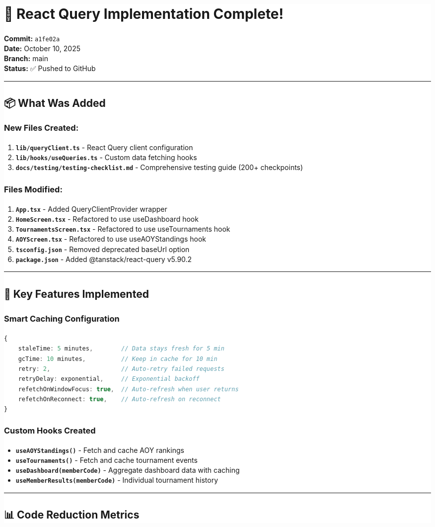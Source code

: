 # 🎉 React Query Implementation Complete!

**Commit:** `a1fe02a`  
**Date:** October 10, 2025  
**Branch:** main  
**Status:** ✅ Pushed to GitHub

---

## 📦 What Was Added

### New Files Created:
1. **`lib/queryClient.ts`** - React Query client configuration
2. **`lib/hooks/useQueries.ts`** - Custom data fetching hooks
3. **`docs/testing/testing-checklist.md`** - Comprehensive testing guide (200+ checkpoints)

### Files Modified:
1. **`App.tsx`** - Added QueryClientProvider wrapper
2. **`HomeScreen.tsx`** - Refactored to use useDashboard hook
3. **`TournamentsScreen.tsx`** - Refactored to use useTournaments hook
4. **`AOYScreen.tsx`** - Refactored to use useAOYStandings hook
5. **`tsconfig.json`** - Removed deprecated baseUrl option
6. **`package.json`** - Added @tanstack/react-query v5.90.2

---

## 🚀 Key Features Implemented

### Smart Caching Configuration
```typescript
{
	staleTime: 5 minutes,        // Data stays fresh for 5 min
	gcTime: 10 minutes,          // Keep in cache for 10 min
	retry: 2,                    // Auto-retry failed requests
	retryDelay: exponential,     // Exponential backoff
	refetchOnWindowFocus: true,  // Auto-refresh when user returns
	refetchOnReconnect: true,    // Auto-refresh on reconnect
}
```

### Custom Hooks Created
- **`useAOYStandings()`** - Fetch and cache AOY rankings
- **`useTournaments()`** - Fetch and cache tournament events
- **`useDashboard(memberCode)`** - Aggregate dashboard data with caching
- **`useMemberResults(memberCode)`** - Individual tournament history

---

## 📊 Code Reduction Metrics
